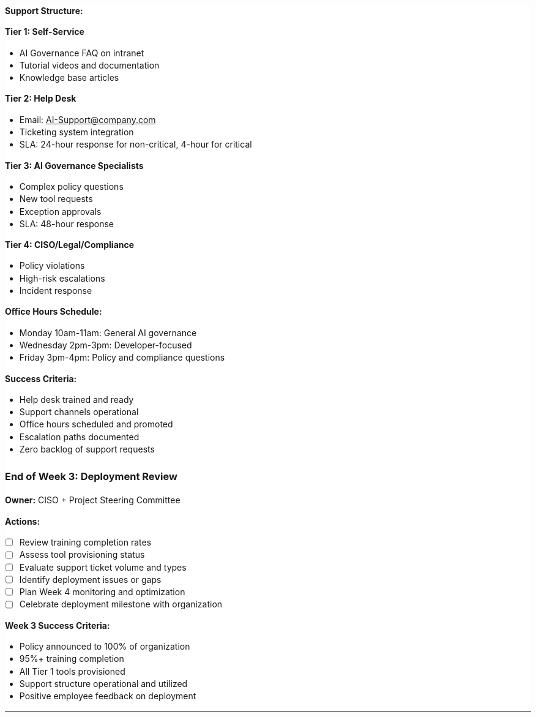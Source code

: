 **Support Structure:**

**Tier 1: Self-Service**
- AI Governance FAQ on intranet
- Tutorial videos and documentation
- Knowledge base articles

**Tier 2: Help Desk**
- Email: AI-Support@company.com
- Ticketing system integration
- SLA: 24-hour response for non-critical, 4-hour for critical

**Tier 3: AI Governance Specialists**
- Complex policy questions
- New tool requests
- Exception approvals
- SLA: 48-hour response

**Tier 4: CISO/Legal/Compliance**
- Policy violations
- High-risk escalations
- Incident response

**Office Hours Schedule:**
- Monday 10am-11am: General AI governance
- Wednesday 2pm-3pm: Developer-focused
- Friday 3pm-4pm: Policy and compliance questions

**Success Criteria:**
- Help desk trained and ready
- Support channels operational
- Office hours scheduled and promoted
- Escalation paths documented
- Zero backlog of support requests

### End of Week 3: Deployment Review

**Owner:** CISO + Project Steering Committee

**Actions:**
- [ ] Review training completion rates
- [ ] Assess tool provisioning status
- [ ] Evaluate support ticket volume and types
- [ ] Identify deployment issues or gaps
- [ ] Plan Week 4 monitoring and optimization
- [ ] Celebrate deployment milestone with organization

**Week 3 Success Criteria:**
- Policy announced to 100% of organization
- 95%+ training completion
- All Tier 1 tools provisioned
- Support structure operational and utilized
- Positive employee feedback on deployment

---
